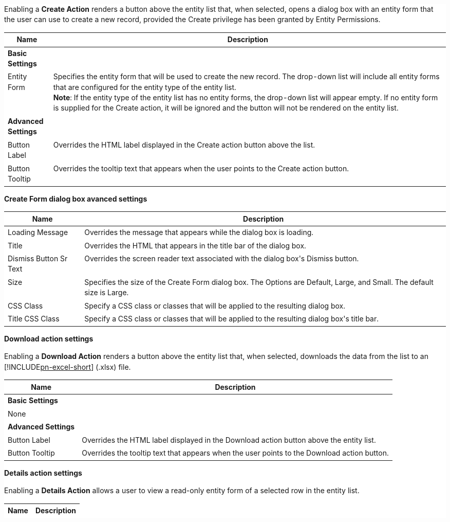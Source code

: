 Enabling a **Create Action** renders a button above the entity list that, when selected, opens a dialog box with an entity form that the user can use to create a new record, provided the Create privilege has been granted by Entity Permissions.

| Name               | Description                          |
|--------------------|--------------------------------------|
| **Basic Settings**     |                                                                                                                                                                       |
| Entity Form     | Specifies the entity form that will be used to create the new record. The drop-down list will include all entity forms that are configured for the entity type of the entity list. <br>**Note**: If the entity type of the entity list has no entity forms, the drop-down list will appear empty. If no entity form is supplied for the Create action, it will be ignored and the button will not be rendered on the entity list. |
| **Advanced Settings**          |                                                                                                                                                                       |
| Button Label                                                                                                                                                                                                                 | Overrides the HTML label displayed in the Create action button above the list.                                                                                        |
| Button Tooltip                                                                                                                                                                                                               | Overrides the tooltip text that appears when the user points to the Create action button.                                                                         |

**Create Form dialog box avanced settings**

|**Name**               |**Description**                                                                                                                                 |
|------------------------|-------------------------------------------------------------------------------------------------------------------------------------------------|
| Loading Message        | Overrides the message that appears while the dialog box is loading.                                                                                  |
| Title                  | Overrides the HTML that appears in the title bar of the dialog box.                                                                                  |
| Dismiss Button Sr Text | Overrides the screen reader text associated with the dialog box's Dismiss button.                                                                   |
| Size                   | Specifies the size of the Create Form dialog box. The Options are Default, Large, and Small. The default size is Large. |
| CSS Class              | Specify a CSS class or classes that will be applied to the resulting dialog box.                                                                    |
| Title CSS Class        | Specify a CSS class or classes that will be applied to the resulting dialog box's title bar.                                                        |

**Download action settings**

Enabling a **Download Action** renders a button above the entity list that, when selected, downloads the data from the list to an [!INCLUDE[pn-excel-short](../includes/pn-excel-short.md)] (.xlsx) file.

| Name              | Description                                                                                        |
|-------------------|----------------------------------------------------------------------------------------------------|
| **Basic Settings**    |                                                                                                    |
| None              |                                                                                                    |
| **Advanced Settings** |                                                                                                    |
| Button Label      | Overrides the HTML label displayed in the Download action button above the entity list.            |
| Button Tooltip    | Overrides the tooltip text that appears when the user points to the Download action button. |

**Details action settings**

Enabling a **Details Action** allows a user to view a read-only entity form of a selected row in the entity list.


|                 Name                  |                                                                                                                                                                                                                      Description                                                                                                                                                                                                                      |
|---------------------------------------|-------------------------------------------------------------------------------------------------------------------------------------------------------------------------------------------------------------------------------------------------------------------------------------------------------------------------------------------------------------------------------------------------------------------------------------------------------|